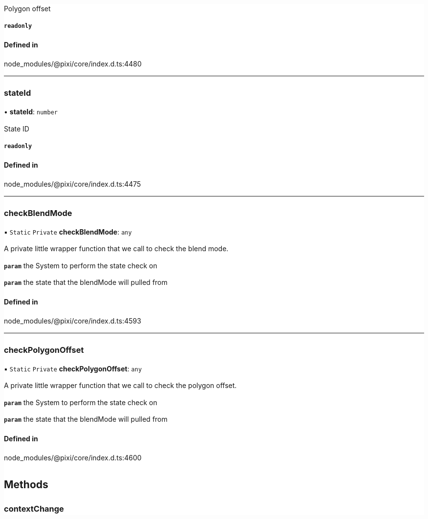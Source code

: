 Polygon offset

**`readonly`**

#### Defined in

node_modules/@pixi/core/index.d.ts:4480

___

### stateId

• **stateId**: `number`

State ID

**`readonly`**

#### Defined in

node_modules/@pixi/core/index.d.ts:4475

___

### checkBlendMode

▪ `Static` `Private` **checkBlendMode**: `any`

A private little wrapper function that we call to check the blend mode.

**`param`** the System to perform the state check on

**`param`** the state that the blendMode will pulled from

#### Defined in

node_modules/@pixi/core/index.d.ts:4593

___

### checkPolygonOffset

▪ `Static` `Private` **checkPolygonOffset**: `any`

A private little wrapper function that we call to check the polygon offset.

**`param`** the System to perform the state check on

**`param`** the state that the blendMode will pulled from

#### Defined in

node_modules/@pixi/core/index.d.ts:4600

## Methods

### contextChange
